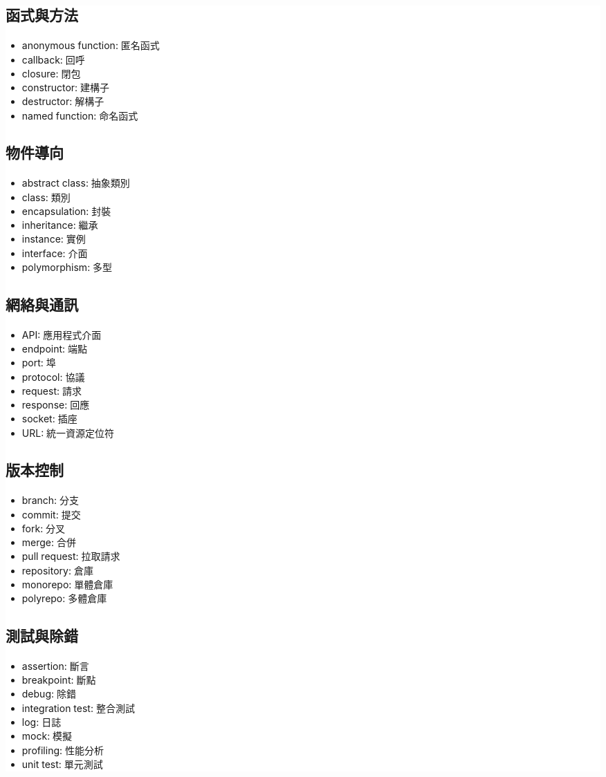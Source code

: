 ## 函式與方法

- anonymous function: 匿名函式
- callback: 回呼
- closure: 閉包
- constructor: 建構子
- destructor: 解構子
- named function: 命名函式

## 物件導向

- abstract class: 抽象類別
- class: 類別
- encapsulation: 封裝
- inheritance: 繼承
- instance: 實例
- interface: 介面
- polymorphism: 多型

## 網絡與通訊

- API: 應用程式介面
- endpoint: 端點
- port: 埠
- protocol: 協議
- request: 請求
- response: 回應
- socket: 插座
- URL: 統一資源定位符

## 版本控制

- branch: 分支
- commit: 提交
- fork: 分叉
- merge: 合併
- pull request: 拉取請求
- repository: 倉庫
- monorepo: 單體倉庫
- polyrepo: 多體倉庫

## 測試與除錯

- assertion: 斷言
- breakpoint: 斷點
- debug: 除錯
- integration test: 整合測試
- log: 日誌
- mock: 模擬
- profiling: 性能分析
- unit test: 單元測試
